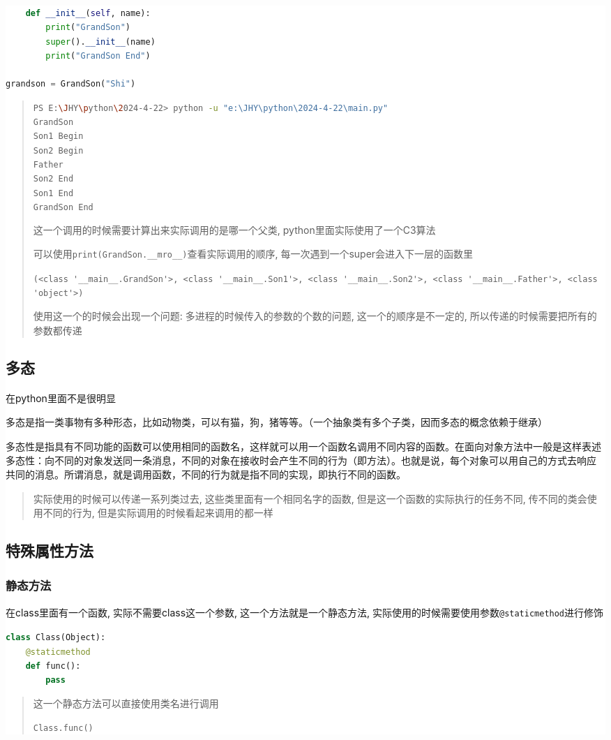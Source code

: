 ```python
    def __init__(self, name):
        print("GrandSon")
        super().__init__(name)
        print("GrandSon End")

grandson = GrandSon("Shi")
```

> ```bash
> PS E:\JHY\python\2024-4-22> python -u "e:\JHY\python\2024-4-22\main.py"
> GrandSon
> Son1 Begin  
> Son2 Begin  
> Father      
> Son2 End    
> Son1 End    
> GrandSon End
> ```
>
> 这一个调用的时候需要计算出来实际调用的是哪一个父类, python里面实际使用了一个C3算法
>
> 可以使用`print(GrandSon.__mro__)`查看实际调用的顺序, 每一次遇到一个super会进入下一层的函数里
>
> `(<class '__main__.GrandSon'>, <class '__main__.Son1'>, <class '__main__.Son2'>, <class '__main__.Father'>, <class 'object'>)`
>
> 使用这一个的时候会出现一个问题: 多进程的时候传入的参数的个数的问题, 这一个的顺序是不一定的, 所以传递的时候需要把所有的参数都传递

## 多态

在python里面不是很明显

多态是指一类事物有多种形态，比如动物类，可以有猫，狗，猪等等。（一个抽象类有多个子类，因而多态的概念依赖于继承）

多态性是指具有不同功能的函数可以使用相同的函数名，这样就可以用一个函数名调用不同内容的函数。在面向对象方法中一般是这样表述多态性：向不同的对象发送同一条消息，不同的对象在接收时会产生不同的行为（即方法）。也就是说，每个对象可以用自己的方式去响应共同的消息。所谓消息，就是调用函数，不同的行为就是指不同的实现，即执行不同的函数。

> 实际使用的时候可以传递一系列类过去, 这些类里面有一个相同名字的函数, 但是这一个函数的实际执行的任务不同, 传不同的类会使用不同的行为, 但是实际调用的时候看起来调用的都一样

## 特殊属性方法

### 静态方法

在class里面有一个函数, 实际不需要class这一个参数, 这一个方法就是一个静态方法, 实际使用的时候需要使用参数`@staticmethod`进行修饰

```python
class Class(Object):
    @staticmethod
    def func():
        pass
```

> 这一个静态方法可以直接使用类名进行调用
>
> ```python
> Class.func()
> ```
